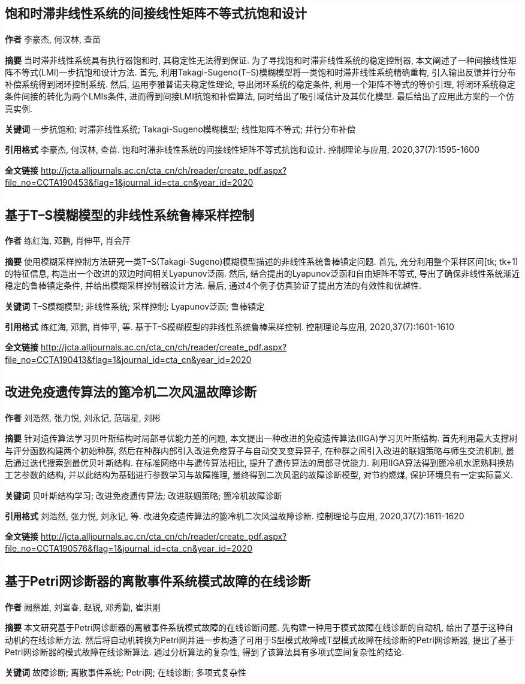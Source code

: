 
## 饱和时滞非线性系统的间接线性矩阵不等式抗饱和设计

**作者** 李豪杰, 何汉林, 查苗

**摘要** 当时滞非线性系统具有执行器饱和时, 其稳定性无法得到保证. 为了寻找饱和时滞非线性系统的稳定控制器, 本文阐述了一种间接线性矩阵不等式(LMI)一步抗饱和设计方法. 首先, 利用Takagi-Sugeno(T–S)模糊模型将一类饱和时滞非线性系统精确重构, 引入输出反馈并行分布补偿系统得到闭环控制系统. 然后, 运用李雅普诺夫稳定性理论, 导出闭环系统的稳定条件, 利用一个矩阵不等式的等价引理, 将闭环系统稳定条件间接的转化为两个LMIs条件, 进而得到间接LMI抗饱和补偿算法, 同时给出了吸引域估计及其优化模型. 最后给出了应用此方案的一个仿真实例.

**关键词** 一步抗饱和; 时滞非线性系统; Takagi-Sugeno模糊模型; 线性矩阵不等式; 并行分布补偿

**引用格式** 李豪杰, 何汉林, 查苗. 饱和时滞非线性系统的间接线性矩阵不等式抗饱和设计. 控制理论与应用, 2020,37(7):1595-1600

**全文链接** <http://jcta.alljournals.ac.cn/cta_cn/ch/reader/create_pdf.aspx?file_no=CCTA190453&flag=1&journal_id=cta_cn&year_id=2020>


## 基于T–S模糊模型的非线性系统鲁棒采样控制

**作者** 练红海, 邓鹏, 肖伸平, 肖会芹

**摘要** 使用模糊采样控制方法研究一类T–S(Takagi-Sugeno)模糊模型描述的非线性系统鲁棒镇定问题. 首先, 充分利用整个采样区间[tk; tk+1)的特征信息, 构造出一个改进的双边时间相关Lyapunov泛函. 然后, 结合提出的Lyapunov泛函和自由矩阵不等式, 导出了确保非线性系统渐近稳定的鲁棒镇定条件, 并给出模糊采样控制器设计方法. 最后, 通过4个例子仿真验证了提出方法的有效性和优越性.

**关键词** T–S模糊模型; 非线性系统; 采样控制; Lyapunov泛函; 鲁棒镇定

**引用格式** 练红海, 邓鹏, 肖伸平, 等. 基于T–S模糊模型的非线性系统鲁棒采样控制. 控制理论与应用, 2020,37(7):1601-1610

**全文链接** <http://jcta.alljournals.ac.cn/cta_cn/ch/reader/create_pdf.aspx?file_no=CCTA190413&flag=1&journal_id=cta_cn&year_id=2020>


## 改进免疫遗传算法的篦冷机二次风温故障诊断

**作者** 刘浩然, 张力悦, 刘永记, 范瑞星, 刘彬

**摘要** 针对遗传算法学习贝叶斯结构时局部寻优能力差的问题, 本文提出一种改进的免疫遗传算法(IIGA)学习贝叶斯结构. 首先利用最大支撑树与评分函数构建两个初始种群, 然后在种群内部引入改进免疫算子与自动交叉变异算子, 在种群之间引入改进的联姻策略与师生交流机制, 最后通过迭代搜索到最优贝叶斯结构. 在标准网络中与遗传算法相比, 提升了遗传算法的局部寻优能力. 利用IIGA算法得到篦冷机水泥熟料换热工艺参数的结构, 并以此结构为基础进行参数学习与故障推理, 最终得到二次风温的故障诊断模型, 对节约燃煤, 保护环境具有一定实际意义.

**关键词** 贝叶斯结构学习; 改进免疫遗传算法; 改进联姻策略; 篦冷机故障诊断

**引用格式** 刘浩然, 张力悦, 刘永记, 等. 改进免疫遗传算法的篦冷机二次风温故障诊断. 控制理论与应用, 2020,37(7):1611-1620

**全文链接** <http://jcta.alljournals.ac.cn/cta_cn/ch/reader/create_pdf.aspx?file_no=CCTA190576&flag=1&journal_id=cta_cn&year_id=2020>


## 基于Petri网诊断器的离散事件系统模式故障的在线诊断

**作者** 阙蔡雄, 刘富春, 赵锐, 邓秀勤, 崔洪刚

**摘要** 本文研究基于Petri网诊断器的离散事件系统模式故障的在线诊断问题. 先构建一种用于模式故障在线诊断的自动机, 给出了基于这种自动机的在线诊断方法. 然后将自动机转换为Petri网并进一步构造了可用于S型模式故障或T型模式故障在线诊断的Petri网诊断器, 提出了基于Petri网诊断器的模式故障在线诊断算法. 通过分析算法的复杂性, 得到了该算法具有多项式空间复杂性的结论.

**关键词** 故障诊断; 离散事件系统; Petri网; 在线诊断; 多项式复杂性
